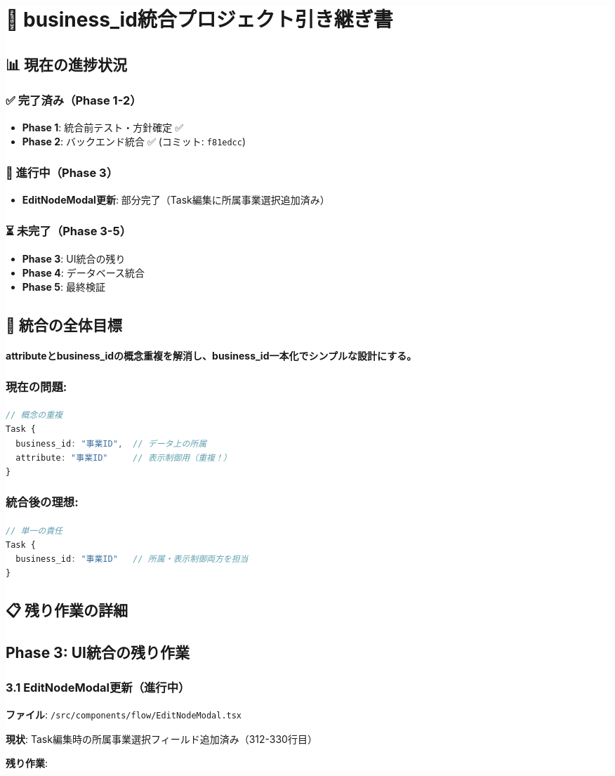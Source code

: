 # 🔄 business_id統合プロジェクト引き継ぎ書

## 📊 現在の進捗状況

### ✅ 完了済み（Phase 1-2）
- **Phase 1**: 統合前テスト・方針確定 ✅
- **Phase 2**: バックエンド統合 ✅ (コミット: `f81edcc`)

### 🚧 進行中（Phase 3）
- **EditNodeModal更新**: 部分完了（Task編集に所属事業選択追加済み）

### ⏳ 未完了（Phase 3-5）
- **Phase 3**: UI統合の残り
- **Phase 4**: データベース統合
- **Phase 5**: 最終検証

## 🎯 統合の全体目標

**attributeとbusiness_idの概念重複を解消し、business_id一本化でシンプルな設計にする。**

### 現在の問題:
```typescript
// 概念の重複
Task {
  business_id: "事業ID",  // データ上の所属
  attribute: "事業ID"     // 表示制御用（重複！）
}
```

### 統合後の理想:
```typescript
// 単一の責任
Task {
  business_id: "事業ID"   // 所属・表示制御両方を担当
}
```

## 📋 残り作業の詳細

## Phase 3: UI統合の残り作業

### 3.1 EditNodeModal更新（進行中）

**ファイル**: `/src/components/flow/EditNodeModal.tsx`

**現状**: Task編集時の所属事業選択フィールド追加済み（312-330行目）

**残り作業**:
